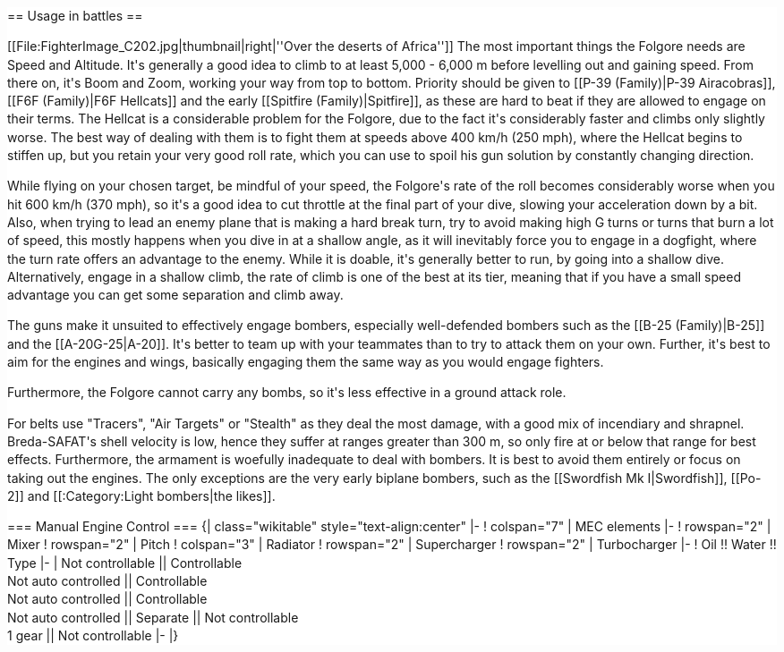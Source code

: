 == Usage in battles ==

[[File:FighterImage_C202.jpg|thumbnail|right|''Over the deserts of Africa'']]
The most important things the Folgore needs are Speed and Altitude. It's generally a good idea to climb to at least 5,000 - 6,000 m before levelling out and gaining speed. From there on, it's Boom and Zoom, working your way from top to bottom. Priority should be given to [[P-39 (Family)|P-39 Airacobras]], [[F6F (Family)|F6F Hellcats]] and the early [[Spitfire (Family)|Spitfire]], as these are hard to beat if they are allowed to engage on their terms. The Hellcat is a considerable problem for the Folgore, due to the fact it's considerably faster and climbs only slightly worse. The best way of dealing with them is to fight them at speeds above 400 km/h (250 mph), where the Hellcat begins to stiffen up, but you retain your very good roll rate, which you can use to spoil his gun solution by constantly changing direction.

While flying on your chosen target, be mindful of your speed, the Folgore's rate of the roll becomes considerably worse when you hit 600 km/h (370 mph), so it's a good idea to cut throttle at the final part of your dive, slowing your acceleration down by a bit. Also, when trying to lead an enemy plane that is making a hard break turn, try to avoid making high G turns or turns that burn a lot of speed, this mostly happens when you dive in at a shallow angle, as it will inevitably force you to engage in a dogfight, where the turn rate offers an advantage to the enemy. While it is doable, it's generally better to run, by going into a shallow dive. Alternatively, engage in a shallow climb, the rate of climb is one of the best at its tier, meaning that if you have a small speed advantage you can get some separation and climb away.

The guns make it unsuited to effectively engage bombers, especially well-defended bombers such as the [[B-25 (Family)|B-25]] and the [[A-20G-25|A-20]]. It's better to team up with your teammates than to try to attack them on your own. Further, it's best to aim for the engines and wings, basically engaging them the same way as you would engage fighters.

Furthermore, the Folgore cannot carry any bombs, so it's less effective in a ground attack role.

For belts use "Tracers", "Air Targets" or "Stealth" as they deal the most damage, with a good mix of incendiary and shrapnel. Breda-SAFAT's shell velocity is low, hence they suffer at ranges greater than 300 m, so only fire at or below that range for best effects. Furthermore, the armament is woefully inadequate to deal with bombers. It is best to avoid them entirely or focus on taking out the engines. The only exceptions are the very early biplane bombers, such as the [[Swordfish Mk I|Swordfish]], [[Po-2]] and [[:Category:Light bombers|the likes]].

=== Manual Engine Control ===
{| class="wikitable" style="text-align:center"
|-
! colspan="7" | MEC elements
|-
! rowspan="2" | Mixer
! rowspan="2" | Pitch
! colspan="3" | Radiator
! rowspan="2" | Supercharger
! rowspan="2" | Turbocharger
|-
! Oil !! Water !! Type
|-
| Not controllable || Controllable<br>Not auto controlled || Controllable<br>Not auto controlled || Controllable<br>Not auto controlled || Separate || Not controllable<br>1 gear || Not controllable
|-
|}
